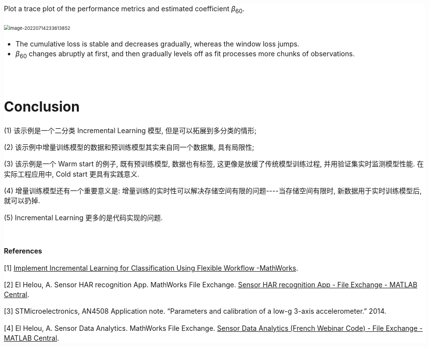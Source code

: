 Plot a trace plot of the performance metrics and estimated coefficient $\beta_{60}$.

<img src="https://github.com/HelloWorld-1017/blog-images/blob/main/migration/imgpersonal/image-20220714233613852.png?raw=true" alt="image-20220714233613852" style="zoom:67%;" />

- The cumulative loss is stable and decreases gradually, whereas the window loss jumps.
- $\beta_{60}$ changes abruptly at first, and then gradually levels off as fit processes more chunks of observations.

<br>

# Conclusion

(1)  该示例是一个二分类 Incremental Learning 模型, 但是可以拓展到多分类的情形;

(2)  该示例中增量训练模型的数据和预训练模型其实来自同一个数据集, 具有局限性; 

(3)  该示例是一个 Warm start 的例子, 既有预训练模型, 数据也有标签, 这更像是放缓了传统模型训练过程, 并用验证集实时监测模型性能. 在实际工程应用中, Cold start 更具有实践意义. 

(4) 增量训练模型还有一个重要意义是: 增量训练的实时性可以解决存储空间有限的问题----当存储空间有限时, 新数据用于实时训练模型后, 就可以扔掉. 

(5) Incremental Learning 更多的是代码实现的问题. 

<br>

<div id="ref"></div>

**References**

[1] [Implement Incremental Learning for Classification Using Flexible Workflow -MathWorks](https://ww2.mathworks.cn/help/stats/implement-incremental-learning-using-flexible-workflow-classification.html).

[2] El Helou, A. Sensor HAR recognition App. MathWorks File Exchange. [Sensor HAR recognition App - File Exchange - MATLAB Central](https://ww2.mathworks.cn/matlabcentral/fileexchange/54138-sensor-har-recognition-app).

[3] STMicroelectronics, AN4508 Application note. “Parameters and calibration of a low-g 3-axis accelerometer.” 2014. 

[4]  El Helou, A. Sensor Data Analytics. MathWorks File Exchange. [Sensor Data Analytics (French Webinar Code) - File Exchange - MATLAB Central](https://ww2.mathworks.cn/matlabcentral/fileexchange/54139-sensor-data-analytics-french-webinar-code).
